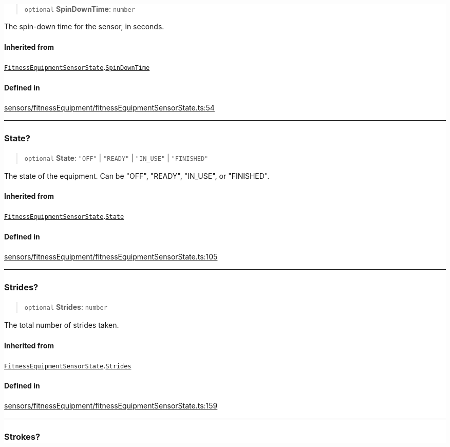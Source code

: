 > `optional` **SpinDownTime**: `number`

The spin-down time for the sensor, in seconds.

#### Inherited from

[`FitnessEquipmentSensorState`](FitnessEquipmentSensorState.md).[`SpinDownTime`](FitnessEquipmentSensorState.md#spindowntime)

#### Defined in

[sensors/fitnessEquipment/fitnessEquipmentSensorState.ts:54](https://github.com/Benjamin-Stefan/ant-plus-next/blob/284d5c599fd81345e0426b3f5a9e656ec481f9ca/src/sensors/fitnessEquipment/fitnessEquipmentSensorState.ts#L54)

***

### State?

> `optional` **State**: `"OFF"` \| `"READY"` \| `"IN_USE"` \| `"FINISHED"`

The state of the equipment.
Can be "OFF", "READY", "IN_USE", or "FINISHED".

#### Inherited from

[`FitnessEquipmentSensorState`](FitnessEquipmentSensorState.md).[`State`](FitnessEquipmentSensorState.md#state)

#### Defined in

[sensors/fitnessEquipment/fitnessEquipmentSensorState.ts:105](https://github.com/Benjamin-Stefan/ant-plus-next/blob/284d5c599fd81345e0426b3f5a9e656ec481f9ca/src/sensors/fitnessEquipment/fitnessEquipmentSensorState.ts#L105)

***

### Strides?

> `optional` **Strides**: `number`

The total number of strides taken.

#### Inherited from

[`FitnessEquipmentSensorState`](FitnessEquipmentSensorState.md).[`Strides`](FitnessEquipmentSensorState.md#strides)

#### Defined in

[sensors/fitnessEquipment/fitnessEquipmentSensorState.ts:159](https://github.com/Benjamin-Stefan/ant-plus-next/blob/284d5c599fd81345e0426b3f5a9e656ec481f9ca/src/sensors/fitnessEquipment/fitnessEquipmentSensorState.ts#L159)

***

### Strokes?
